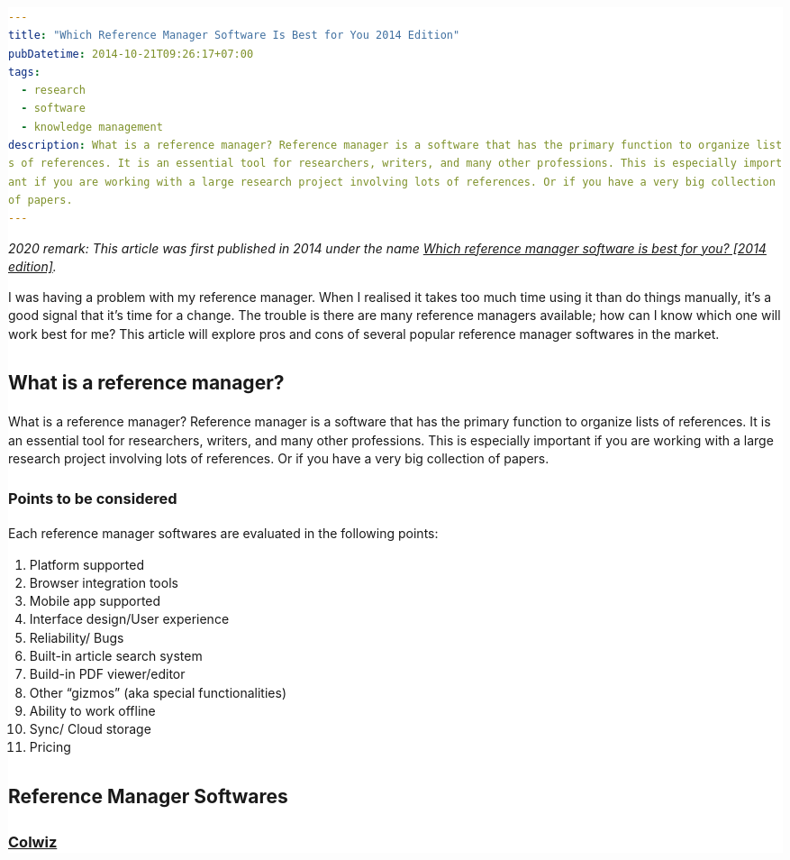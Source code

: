 ```yaml
---
title: "Which Reference Manager Software Is Best for You 2014 Edition"
pubDatetime: 2014-10-21T09:26:17+07:00
tags:
  - research
  - software
  - knowledge management
description: What is a reference manager? Reference manager is a software that has the primary function to organize lists of references. It is an essential tool for researchers, writers, and many other professions. This is especially important if you are working with a large research project involving lots of references. Or if you have a very big collection of papers.
---
```


_2020 remark:
This article was first published in 2014 under the name [Which reference manager software is best for you? [2014 edition]](https://rorasa.wordpress.com/2014/10/21/which-reference-manager-software-is-best-for-you-2014-edition/)._

I was having a problem with my reference manager. When I realised it takes too much time using it than do things manually, it’s a good signal that it’s time for a change. The trouble is there are many reference managers available; how can I know which one will work best for me? This article will explore pros and cons of several popular reference manager softwares in the market.

## What is a reference manager?

What is a reference manager? Reference manager is a software that has the primary function to organize lists of references. It is an essential tool for researchers, writers, and many other professions. This is especially important if you are working with a large research project involving lots of references. Or if you have a very big collection of papers.

### Points to be considered

Each reference manager softwares are evaluated in the following points:

1. Platform supported
2. Browser integration tools
3. Mobile app supported
4. Interface design/User experience
5. Reliability/ Bugs
6. Built-in article search system
7. Build-in PDF viewer/editor
8. Other “gizmos” (aka special functionalities)
9. Ability to work offline
10. Sync/ Cloud storage
11. Pricing

## Reference Manager Softwares

### [Colwiz](http://www.colwiz.com/)
